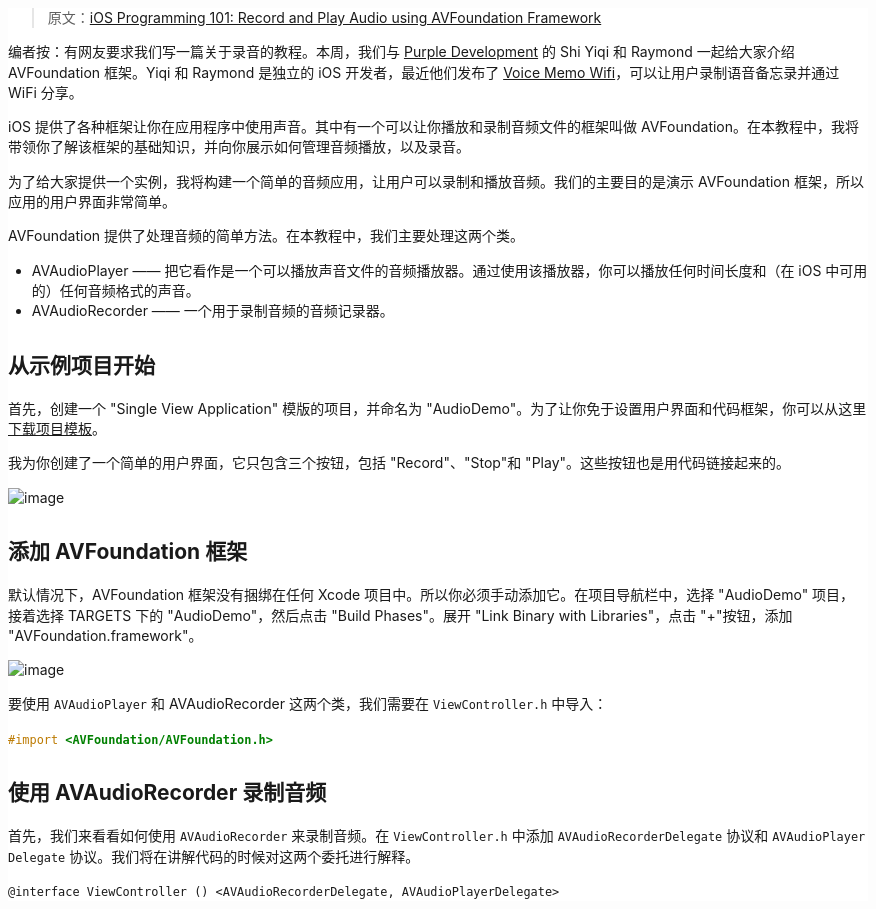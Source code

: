 > 原文：[iOS Programming 101: Record and Play Audio using AVFoundation Framework](https://www.appcoda.com/ios-avfoundation-framework-tutorial/)



编者按：有网友要求我们写一篇关于录音的教程。本周，我们与 [Purple Development](http://www.purpledevelopment.net/) 的 Shi Yiqi 和 Raymond 一起给大家介绍 AVFoundation 框架。Yiqi 和 Raymond 是独立的 iOS 开发者，最近他们发布了 [Voice Memo Wifi](https://itunes.apple.com/us/app/voice-memo-wifi-sharing-lite/id590371641?mt=8)，可以让用户录制语音备忘录并通过 WiFi 分享。



iOS 提供了各种框架让你在应用程序中使用声音。其中有一个可以让你播放和录制音频文件的框架叫做 AVFoundation。在本教程中，我将带领你了解该框架的基础知识，并向你展示如何管理音频播放，以及录音。



为了给大家提供一个实例，我将构建一个简单的音频应用，让用户可以录制和播放音频。我们的主要目的是演示 AVFoundation 框架，所以应用的用户界面非常简单。



AVFoundation 提供了处理音频的简单方法。在本教程中，我们主要处理这两个类。

* AVAudioPlayer —— 把它看作是一个可以播放声音文件的音频播放器。通过使用该播放器，你可以播放任何时间长度和（在 iOS 中可用的）任何音频格式的声音。
* AVAudioRecorder —— 一个用于录制音频的音频记录器。



## 从示例项目开始

首先，创建一个 "Single View Application" 模版的项目，并命名为 "AudioDemo"。为了让你免于设置用户界面和代码框架，你可以从这里[下载项目模板](https://dl.dropbox.com/u/2857188/AudioDemo_Start.zip)。

我为你创建了一个简单的用户界面，它只包含三个按钮，包括 "Record"、"Stop"和 "Play"。这些按钮也是用代码链接起来的。

![image](https://upload-images.jianshu.io/upload_images/2648731-8d1679fae0e1c18f.jpg?imageMogr2/auto-orient/strip%7CimageView2/2/w/1240)



## 添加 AVFoundation 框架

默认情况下，AVFoundation 框架没有捆绑在任何 Xcode 项目中。所以你必须手动添加它。在项目导航栏中，选择 "AudioDemo" 项目，接着选择 TARGETS 下的 "AudioDemo"，然后点击 "Build Phases"。展开 "Link Binary with Libraries"，点击 "+"按钮，添加 "AVFoundation.framework"。

![image](https://upload-images.jianshu.io/upload_images/2648731-5da2faa6d8df9a12.jpg?imageMogr2/auto-orient/strip%7CimageView2/2/w/1240)



要使用 `AVAudioPlayer` 和 AVAudioRecorder 这两个类，我们需要在 `ViewController.h` 中导入：

```objective-c
#import <AVFoundation/AVFoundation.h>
```



## 使用 AVAudioRecorder 录制音频

首先，我们来看看如何使用 `AVAudioRecorder` 来录制音频。在 `ViewController.h` 中添加 `AVAudioRecorderDelegate` 协议和 `AVAudioPlayerDelegate` 协议。我们将在讲解代码的时候对这两个委托进行解释。

```objc
@interface ViewController () <AVAudioRecorderDelegate, AVAudioPlayerDelegate>
```
